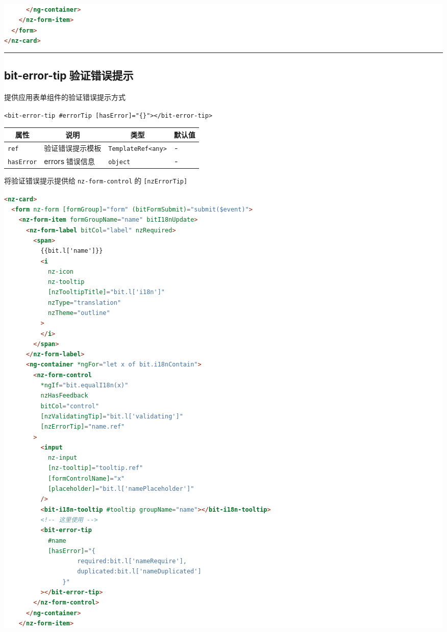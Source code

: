 ```html
      </ng-container>
    </nz-form-item>
  </form>
</nz-card>
```

---

## bit-error-tip 验证错误提示

提供应用表单组件的验证错误提示方式

`<bit-error-tip #errorTip [hasError]="{}"></bit-error-tip>`

| 属性       | 说明             | 类型               | 默认值 |
| ---------- | ---------------- | ------------------ | ------ |
| `ref`      | 验证错误提示模板 | `TemplateRef<any>` | -      |
| `hasError` | errors 错误信息  | `object`           | -      |

将验证错误提示提供给 `nz-form-control` 的 `[nzErrorTip]`

```html
<nz-card>
  <form nz-form [formGroup]="form" (bitFormSubmit)="submit($event)">
    <nz-form-item formGroupName="name" bitI18nUpdate>
      <nz-form-label bitCol="label" nzRequired>
        <span>
          {{bit.l['name']}}
          <i
            nz-icon
            nz-tooltip
            [nzTooltipTitle]="bit.l['i18n']"
            nzType="translation"
            nzTheme="outline"
          >
          </i>
        </span>
      </nz-form-label>
      <ng-container *ngFor="let x of bit.i18nContain">
        <nz-form-control
          *ngIf="bit.equalI18n(x)"
          nzHasFeedback
          bitCol="control"
          [nzValidatingTip]="bit.l['validating']"
          [nzErrorTip]="name.ref"
        >
          <input
            nz-input
            [nz-tooltip]="tooltip.ref"
            [formControlName]="x"
            [placeholder]="bit.l['namePlaceholder']"
          />
          <bit-i18n-tooltip #tooltip groupName="name"></bit-i18n-tooltip>
          <!-- 这里使用 -->
          <bit-error-tip
            #name
            [hasError]="{
                    required:bit.l['nameRequire'],
                    duplicated:bit.l['nameDuplicated']
                }"
          ></bit-error-tip>
        </nz-form-control>
      </ng-container>
    </nz-form-item>
```